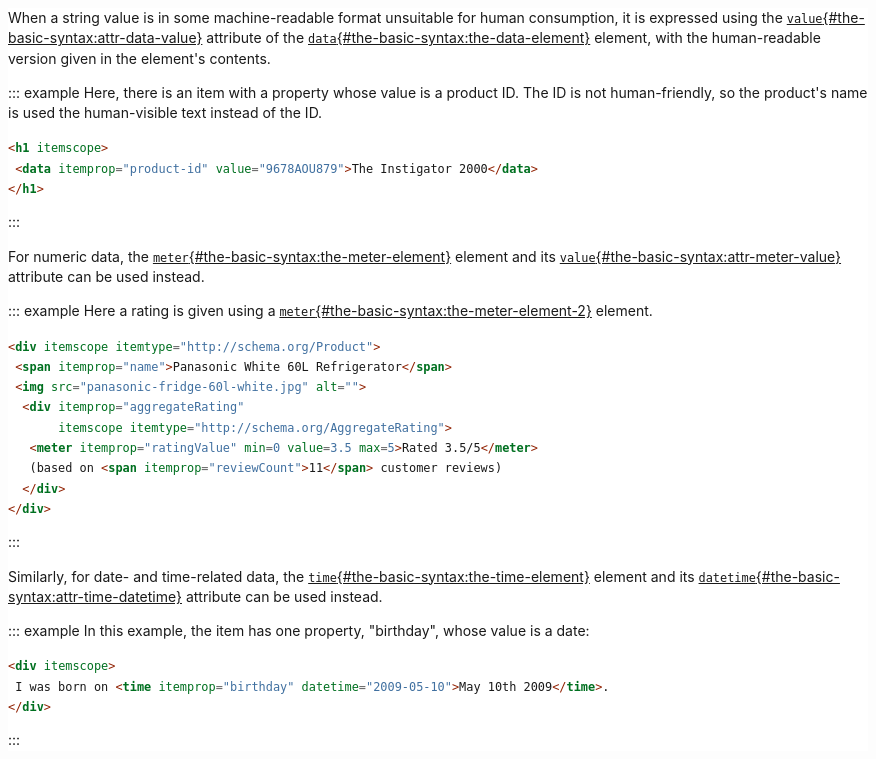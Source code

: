 When a string value is in some machine-readable format unsuitable for
human consumption, it is expressed using the
[`value`{#the-basic-syntax:attr-data-value}](text-level-semantics.html#attr-data-value)
attribute of the
[`data`{#the-basic-syntax:the-data-element}](text-level-semantics.html#the-data-element)
element, with the human-readable version given in the element\'s
contents.

::: example
Here, there is an item with a property whose value is a product ID. The
ID is not human-friendly, so the product\'s name is used the
human-visible text instead of the ID.

``` html
<h1 itemscope>
 <data itemprop="product-id" value="9678AOU879">The Instigator 2000</data>
</h1>
```
:::

For numeric data, the
[`meter`{#the-basic-syntax:the-meter-element}](form-elements.html#the-meter-element)
element and its
[`value`{#the-basic-syntax:attr-meter-value}](form-elements.html#attr-meter-value)
attribute can be used instead.

::: example
Here a rating is given using a
[`meter`{#the-basic-syntax:the-meter-element-2}](form-elements.html#the-meter-element)
element.

``` html
<div itemscope itemtype="http://schema.org/Product">
 <span itemprop="name">Panasonic White 60L Refrigerator</span>
 <img src="panasonic-fridge-60l-white.jpg" alt="">
  <div itemprop="aggregateRating"
       itemscope itemtype="http://schema.org/AggregateRating">
   <meter itemprop="ratingValue" min=0 value=3.5 max=5>Rated 3.5/5</meter>
   (based on <span itemprop="reviewCount">11</span> customer reviews)
  </div>
</div>
```
:::

Similarly, for date- and time-related data, the
[`time`{#the-basic-syntax:the-time-element}](text-level-semantics.html#the-time-element)
element and its
[`datetime`{#the-basic-syntax:attr-time-datetime}](text-level-semantics.html#attr-time-datetime)
attribute can be used instead.

::: example
In this example, the item has one property, \"birthday\", whose value is
a date:

``` html
<div itemscope>
 I was born on <time itemprop="birthday" datetime="2009-05-10">May 10th 2009</time>.
</div>
```
:::
